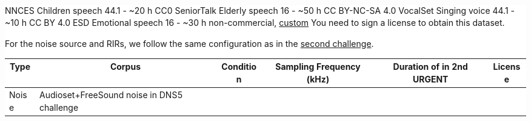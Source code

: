   <tr>
    <td>NNCES</td>
    <td>Children speech</td>
    <td>44.1</td>
    <td>-</td>
    <td>~20 h</td>
    <td>CC0</td>
  </tr>

  <tr>
    <td>SeniorTalk</td>
    <td>Elderly speech</td>
    <td>16</td>
    <td>-</td>
    <td>~50 h</td>
    <td>CC BY-NC-SA 4.0</td>
  </tr>

  <tr>
    <td>VocalSet</td>
    <td>Singing voice</td>
    <td>44.1</td>
    <td>-</td>
    <td>~10 h</td>
    <td>CC BY 4.0</td>
  </tr>

  <tr>
    <td>ESD</td>
    <td>Emotional speech</td>
    <td>16</td>
    <td>-</td>
    <td>~30 h</td>
    <td>non-commercial, <a href="https://github.com/HLTSingapore/Emotional-Speech-Data">custom</a> <d-footnote>You need to sign a license to obtain this dataset.</d-footnote> </td>
  </tr>
  
</tbody>
</table>

For the noise source and RIRs, we follow the same configuration as in the [second challenge](https://urgent-challenge.github.io/urgent2025/data/).

<table>
<colgroup>
<col>
<col>
<col>
<col>
<col>
<col>
</colgroup>
<thead>
  <tr>
    <th>Type</th>
    <th>Corpus</th>
    <th>Condition</th>
    <th>Sampling Frequency (kHz)</th>
    <th>Duration of in 2nd URGENT</th>
    <th>License</th>
  </tr>
</thead>
<tbody>
  <tr>
    <td rowspan="5">Noise</td>
    <td>Audioset+FreeSound noise in DNS5 challenge</td>